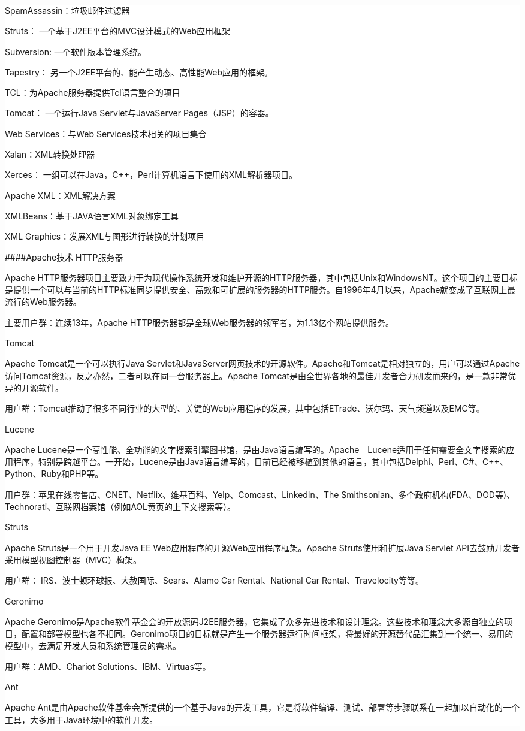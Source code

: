 SpamAssassin：垃圾邮件过滤器

Struts： 一个基于J2EE平台的MVC设计模式的Web应用框架

Subversion: 一个软件版本管理系统。

Tapestry： 另一个J2EE平台的、能产生动态、高性能Web应用的框架。

TCL：为Apache服务器提供Tcl语言整合的项目

Tomcat： 一个运行Java Servlet与JavaServer Pages（JSP）的容器。

Web Services：与Web Services技术相关的项目集合

Xalan：XML转换处理器

Xerces： 一组可以在Java，C++，Perl计算机语言下使用的XML解析器项目。

Apache XML：XML解决方案

XMLBeans：基于JAVA语言XML对象绑定工具

XML Graphics：发展XML与图形进行转换的计划项目

####Apache技术
HTTP服务器

Apache HTTP服务器项目主要致力于为现代操作系统开发和维护开源的HTTP服务器，其中包括Unix和WindowsNT。这个项目的主要目标是提供一个可以与当前的HTTP标准同步提供安全、高效和可扩展的服务器的HTTP服务。自1996年4月以来，Apache就变成了互联网上最流行的Web服务器。

主要用户群：连续13年，Apache HTTP服务器都是全球Web服务器的领军者，为1.13亿个网站提供服务。

Tomcat

Apache Tomcat是一个可以执行Java Servlet和JavaServer网页技术的开源软件。Apache和Tomcat是相对独立的，用户可以通过Apache访问Tomcat资源，反之亦然，二者可以在同一台服务器上。Apache Tomcat是由全世界各地的最佳开发者合力研发而来的，是一款非常优异的开源软件。

用户群：Tomcat推动了很多不同行业的大型的、关键的Web应用程序的发展，其中包括ETrade、沃尔玛、天气频道以及EMC等。

Lucene

Apache Lucene是一个高性能、全功能的文字搜索引擎图书馆，是由Java语言编写的。Apache　Lucene适用于任何需要全文字搜索的应用程序，特别是跨越平台。一开始，Lucene是由Java语言编写的，目前已经被移植到其他的语言，其中包括Delphi、Perl、C#、C++、Python、Ruby和PHP等。

用户群：苹果在线零售店、CNET、Netflix、维基百科、Yelp、Comcast、LinkedIn、The Smithsonian、多个政府机构(FDA、DOD等)、Technorati、互联网档案馆（例如AOL黄页的上下文搜索等）。

Struts

Apache Struts是一个用于开发Java EE Web应用程序的开源Web应用程序框架。Apache Struts使用和扩展Java Servlet API去鼓励开发者采用模型视图控制器（MVC）构架。

用户群： IRS、波士顿环球报、大赦国际、Sears、Alamo Car Rental、National Car Rental、Travelocity等等。

Geronimo

Apache Geronimo是Apache软件基金会的开放源码J2EE服务器，它集成了众多先进技术和设计理念。这些技术和理念大多源自独立的项目，配置和部署模型也各不相同。Geronimo项目的目标就是产生一个服务器运行时间框架，将最好的开源替代品汇集到一个统一、易用的模型中，去满足开发人员和系统管理员的需求。

用户群：AMD、Chariot Solutions、IBM、Virtuas等。

Ant

Apache Ant是由Apache软件基金会所提供的一个基于Java的开发工具，它是将软件编译、测试、部署等步骤联系在一起加以自动化的一个工具，大多用于Java环境中的软件开发。
